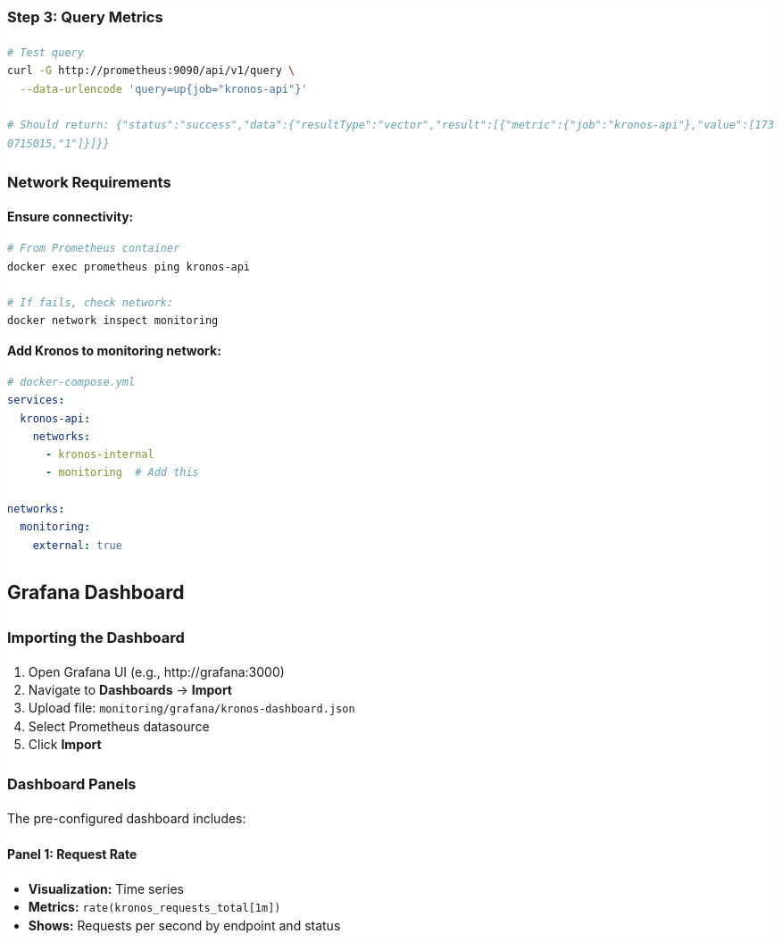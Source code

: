 ### Step 3: Query Metrics

```bash
# Test query
curl -G http://prometheus:9090/api/v1/query \
  --data-urlencode 'query=up{job="kronos-api"}'

# Should return: {"status":"success","data":{"resultType":"vector","result":[{"metric":{"job":"kronos-api"},"value":[1730715015,"1"]}]}}
```

### Network Requirements

**Ensure connectivity:**
```bash
# From Prometheus container
docker exec prometheus ping kronos-api

# If fails, check network:
docker network inspect monitoring
```

**Add Kronos to monitoring network:**
```yaml
# docker-compose.yml
services:
  kronos-api:
    networks:
      - kronos-internal
      - monitoring  # Add this

networks:
  monitoring:
    external: true
```

## Grafana Dashboard

### Importing the Dashboard

1. Open Grafana UI (e.g., http://grafana:3000)
2. Navigate to **Dashboards** → **Import**
3. Upload file: `monitoring/grafana/kronos-dashboard.json`
4. Select Prometheus datasource
5. Click **Import**

### Dashboard Panels

The pre-configured dashboard includes:

#### Panel 1: Request Rate
- **Visualization:** Time series
- **Metrics:** `rate(kronos_requests_total[1m])`
- **Shows:** Requests per second by endpoint and status
